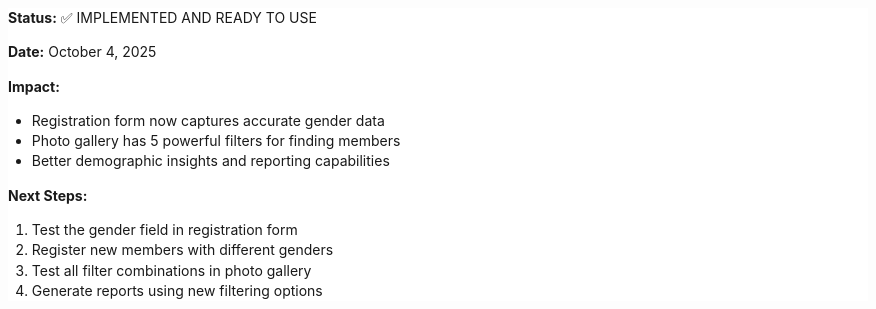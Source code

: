 
**Status:** ✅ IMPLEMENTED AND READY TO USE

**Date:** October 4, 2025

**Impact:**
- Registration form now captures accurate gender data
- Photo gallery has 5 powerful filters for finding members
- Better demographic insights and reporting capabilities

**Next Steps:**
1. Test the gender field in registration form
2. Register new members with different genders
3. Test all filter combinations in photo gallery
4. Generate reports using new filtering options
